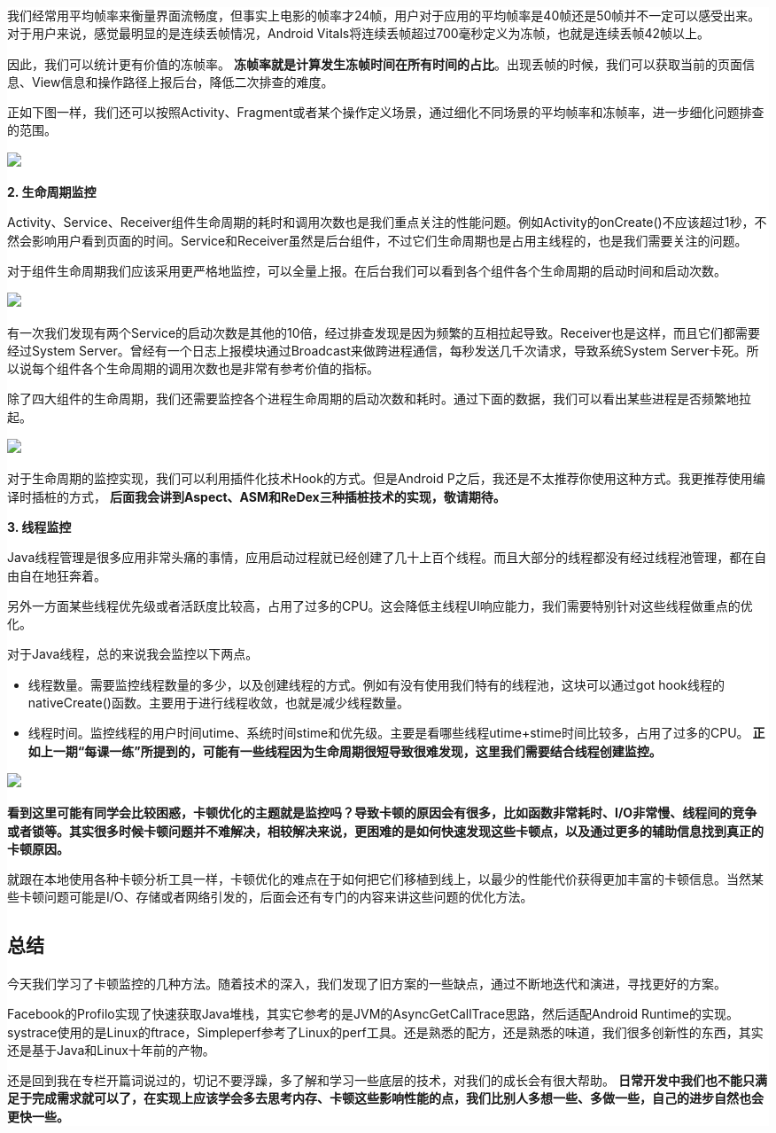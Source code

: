 我们经常用平均帧率来衡量界面流畅度，但事实上电影的帧率才24帧，用户对于应用的平均帧率是40帧还是50帧并不一定可以感受出来。对于用户来说，感觉最明显的是连续丢帧情况，Android Vitals将连续丢帧超过700毫秒定义为冻帧，也就是连续丢帧42帧以上。

因此，我们可以统计更有价值的冻帧率。 **冻帧率就是计算发生冻帧时间在所有时间的占比**。出现丢帧的时候，我们可以获取当前的页面信息、View信息和操作路径上报后台，降低二次排查的难度。

正如下图一样，我们还可以按照Activity、Fragment或者某个操作定义场景，通过细化不同场景的平均帧率和冻帧率，进一步细化问题排查的范围。

![](https://static001.geekbang.org/resource/image/73/ba/73b185f989a20e868886d10c864c43ba.png?wh=990*660)

**2\. 生命周期监控**

Activity、Service、Receiver组件生命周期的耗时和调用次数也是我们重点关注的性能问题。例如Activity的onCreate()不应该超过1秒，不然会影响用户看到页面的时间。Service和Receiver虽然是后台组件，不过它们生命周期也是占用主线程的，也是我们需要关注的问题。

对于组件生命周期我们应该采用更严格地监控，可以全量上报。在后台我们可以看到各个组件各个生命周期的启动时间和启动次数。

![](https://static001.geekbang.org/resource/image/d4/67/d4e8abcb054793168dff716c7956ae67.png?wh=1270*302)

有一次我们发现有两个Service的启动次数是其他的10倍，经过排查发现是因为频繁的互相拉起导致。Receiver也是这样，而且它们都需要经过System Server。曾经有一个日志上报模块通过Broadcast来做跨进程通信，每秒发送几千次请求，导致系统System Server卡死。所以说每个组件各个生命周期的调用次数也是非常有参考价值的指标。

除了四大组件的生命周期，我们还需要监控各个进程生命周期的启动次数和耗时。通过下面的数据，我们可以看出某些进程是否频繁地拉起。

![](https://static001.geekbang.org/resource/image/53/0c/534e422d44eb4b08ebdac2181b87f70c.png?wh=1272*286)

对于生命周期的监控实现，我们可以利用插件化技术Hook的方式。但是Android P之后，我还是不太推荐你使用这种方式。我更推荐使用编译时插桩的方式， **后面我会讲到Aspect、ASM和ReDex三种插桩技术的实现，敬请期待。**

**3\. 线程监控**

Java线程管理是很多应用非常头痛的事情，应用启动过程就已经创建了几十上百个线程。而且大部分的线程都没有经过线程池管理，都在自由自在地狂奔着。

另外一方面某些线程优先级或者活跃度比较高，占用了过多的CPU。这会降低主线程UI响应能力，我们需要特别针对这些线程做重点的优化。

对于Java线程，总的来说我会监控以下两点。

- 线程数量。需要监控线程数量的多少，以及创建线程的方式。例如有没有使用我们特有的线程池，这块可以通过got hook线程的nativeCreate()函数。主要用于进行线程收敛，也就是减少线程数量。

- 线程时间。监控线程的用户时间utime、系统时间stime和优先级。主要是看哪些线程utime+stime时间比较多，占用了过多的CPU。 **正如上一期“每课一练”所提到的，可能有一些线程因为生命周期很短导致很难发现，这里我们需要结合线程创建监控。**


![](https://static001.geekbang.org/resource/image/52/53/52a236b3d3af37869a4eaf087b4ddf53.png?wh=1286*270)

**看到这里可能有同学会比较困惑，卡顿优化的主题就是监控吗？导致卡顿的原因会有很多，比如函数非常耗时、I/O非常慢、线程间的竞争或者锁等。其实很多时候卡顿问题并不难解决，相较解决来说，更困难的是如何快速发现这些卡顿点，以及通过更多的辅助信息找到真正的卡顿原因。**

就跟在本地使用各种卡顿分析工具一样，卡顿优化的难点在于如何把它们移植到线上，以最少的性能代价获得更加丰富的卡顿信息。当然某些卡顿问题可能是I/O、存储或者网络引发的，后面会还有专门的内容来讲这些问题的优化方法。

## 总结

今天我们学习了卡顿监控的几种方法。随着技术的深入，我们发现了旧方案的一些缺点，通过不断地迭代和演进，寻找更好的方案。

Facebook的Profilo实现了快速获取Java堆栈，其实它参考的是JVM的AsyncGetCallTrace思路，然后适配Android Runtime的实现。systrace使用的是Linux的ftrace，Simpleperf参考了Linux的perf工具。还是熟悉的配方，还是熟悉的味道，我们很多创新性的东西，其实还是基于Java和Linux十年前的产物。

还是回到我在专栏开篇词说过的，切记不要浮躁，多了解和学习一些底层的技术，对我们的成长会有很大帮助。 **日常开发中我们也不能只满足于完成需求就可以了，在实现上应该学会多去思考内存、卡顿这些影响性能的点，我们比别人多想一些、多做一些，自己的进步自然也会更快一些。**
